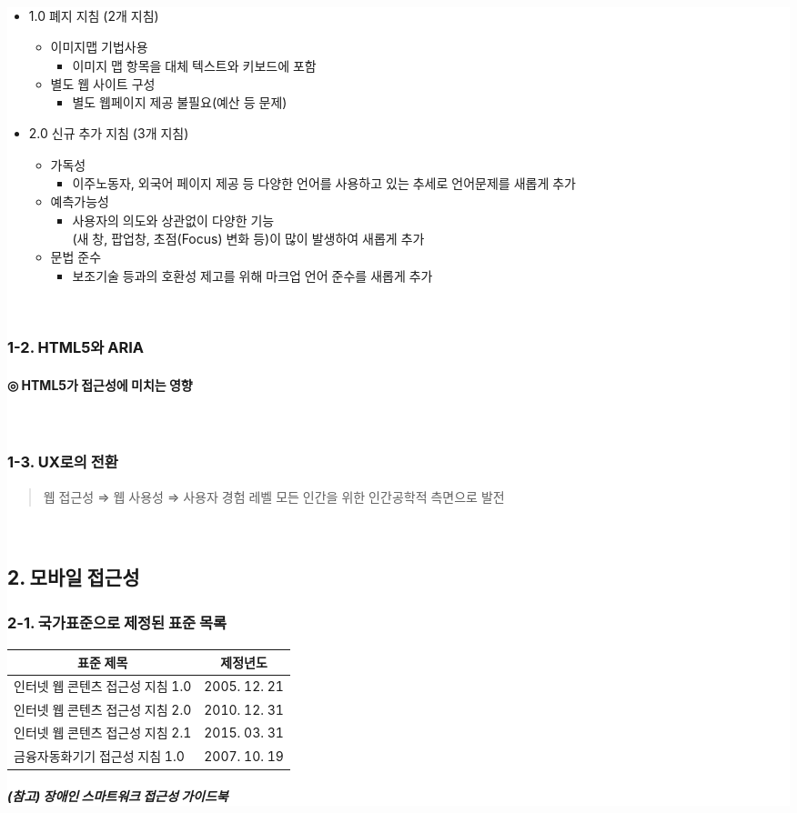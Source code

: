 * 1.0 폐지 지침 (2개 지침)
  * 이미지맵 기법사용
    * 이미지 맵 항목을 대체 텍스트와 키보드에 포함
  * 별도 웹 사이트 구성
    * 별도 웹페이지 제공 불필요(예산 등 문제)

* 2.0 신규 추가 지침 (3개 지침)
  * 가독성
    * 이주노동자, 외국어 페이지 제공 등 다양한 언어를 사용하고 있는 추세로 언어문제를 새롭게 추가
  * 예측가능성
    * 사용자의 의도와 상관없이 다양한 기능  
       (새 창, 팝업창, 초점(Focus) 변화 등)이 많이 발생하여 새롭게 추가
  * 문법 준수
    * 보조기술 등과의 호환성 제고를 위해 마크업 언어 준수를 새롭게 추가




<br>

### 1-2. HTML5와 ARIA

#### ◎ HTML5가 접근성에 미치는 영향





<br>

### 1-3. UX로의 전환

> 웹 접근성 ⇒ 웹 사용성 ⇒ 사용자 경험 레벨
> 모든 인간을 위한 인간공학적 측면으로 발전 







<br>

## 2. 모바일 접근성

### 2-1. 국가표준으로 제정된 표준 목록

| 표준 제목                | 제정년도         |
| -------------------- | ------------ |
| 인터넷 웹 콘텐츠 접근성 지침 1.0 | 2005. 12. 21 |
| 인터넷 웹 콘텐츠 접근성 지침 2.0 | 2010. 12. 31 |
| 인터넷 웹 콘텐츠 접근성 지침 2.1 | 2015. 03. 31 |
| 금융자동화기기 접근성 지침 1.0   | 2007. 10. 19 |

##### (참고) 장애인 스마트워크 접근성 가이드북
